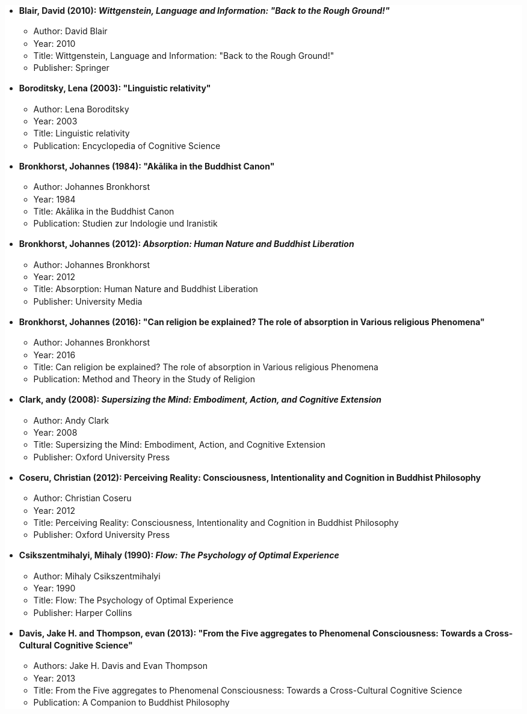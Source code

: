 * **Blair, David (2010): *Wittgenstein, Language and Information: "Back to the Rough Ground!"***
    * Author: David Blair
    * Year: 2010
    * Title: Wittgenstein, Language and Information: "Back to the Rough Ground!"
    * Publisher: Springer

* **Boroditsky, Lena (2003): "Linguistic relativity"**
    * Author: Lena Boroditsky
    * Year: 2003
    * Title: Linguistic relativity
    * Publication: Encyclopedia of Cognitive Science

* **Bronkhorst, Johannes (1984): "Akālika in the Buddhist Canon"**
    * Author: Johannes Bronkhorst
    * Year: 1984
    * Title: Akālika in the Buddhist Canon
    * Publication: Studien zur Indologie und Iranistik

* **Bronkhorst, Johannes (2012): *Absorption: Human Nature and Buddhist Liberation***
    * Author: Johannes Bronkhorst
    * Year: 2012
    * Title: Absorption: Human Nature and Buddhist Liberation
    * Publisher: University Media

* **Bronkhorst, Johannes (2016): "Can religion be explained? The role of absorption in Various religious Phenomena"**
    * Author: Johannes Bronkhorst
    * Year: 2016
    * Title: Can religion be explained? The role of absorption in Various religious Phenomena
    * Publication: Method and Theory in the Study of Religion

* **Clark, andy (2008): *Supersizing the Mind: Embodiment, Action, and Cognitive Extension***
    * Author: Andy Clark
    * Year: 2008
    * Title: Supersizing the Mind: Embodiment, Action, and Cognitive Extension
    * Publisher: Oxford University Press

* **Coseru, Christian (2012): Perceiving Reality: Consciousness, Intentionality and Cognition in Buddhist Philosophy**
    * Author: Christian Coseru
    * Year: 2012
    * Title: Perceiving Reality: Consciousness, Intentionality and Cognition in Buddhist Philosophy
    * Publisher: Oxford University Press

* **Csikszentmihalyi, Mihaly (1990): *Flow: The Psychology of Optimal Experience***
    * Author: Mihaly Csikszentmihalyi
    * Year: 1990
    * Title: Flow: The Psychology of Optimal Experience
    * Publisher: Harper Collins

* **Davis, Jake H. and Thompson, evan (2013): "From the Five aggregates to Phenomenal Consciousness: Towards a Cross-Cultural Cognitive Science"**
    * Authors: Jake H. Davis and Evan Thompson
    * Year: 2013
    * Title: From the Five aggregates to Phenomenal Consciousness: Towards a Cross-Cultural Cognitive Science
    * Publication: A Companion to Buddhist Philosophy
